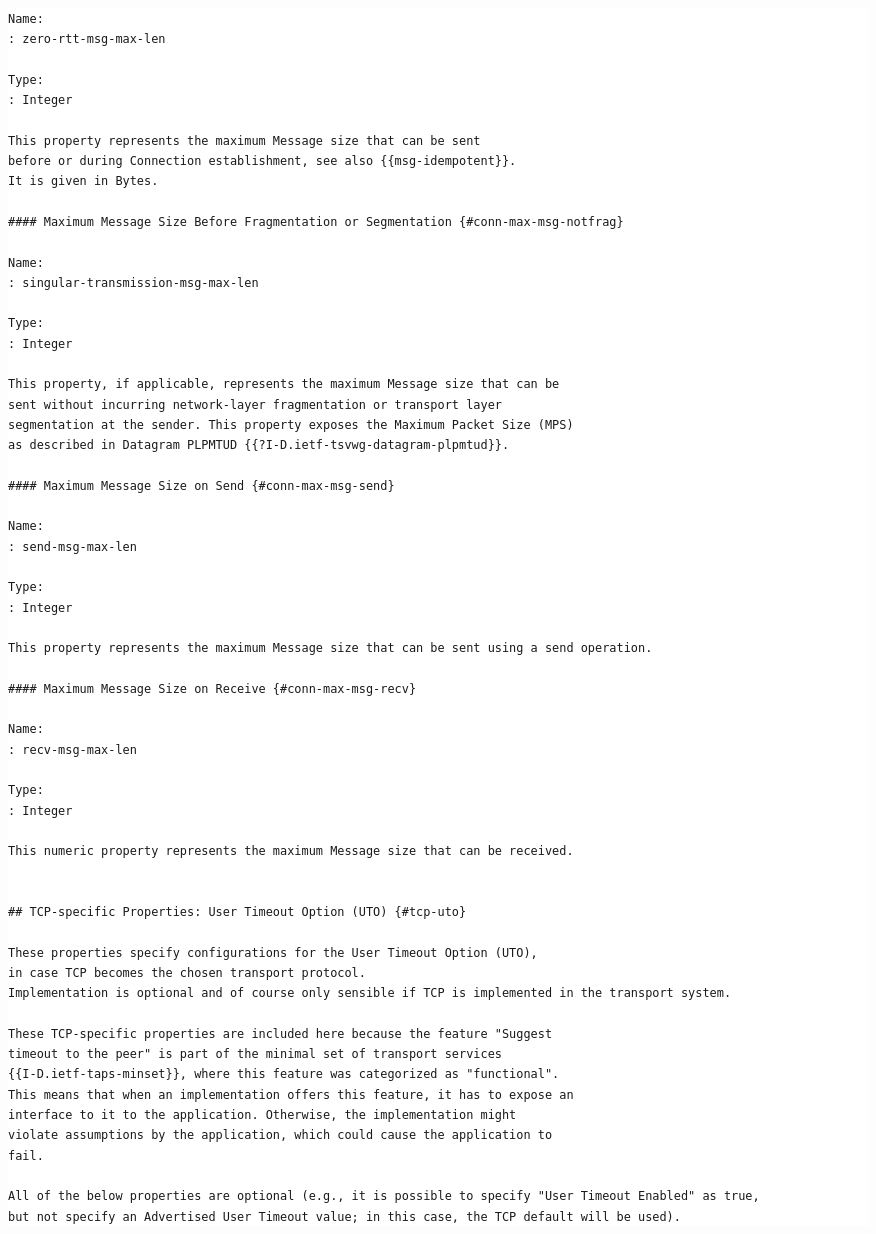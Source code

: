 ~~~
Name:
: zero-rtt-msg-max-len

Type:
: Integer

This property represents the maximum Message size that can be sent
before or during Connection establishment, see also {{msg-idempotent}}.
It is given in Bytes.

#### Maximum Message Size Before Fragmentation or Segmentation {#conn-max-msg-notfrag}

Name:
: singular-transmission-msg-max-len

Type:
: Integer

This property, if applicable, represents the maximum Message size that can be
sent without incurring network-layer fragmentation or transport layer
segmentation at the sender. This property exposes the Maximum Packet Size (MPS)
as described in Datagram PLPMTUD {{?I-D.ietf-tsvwg-datagram-plpmtud}}.

#### Maximum Message Size on Send {#conn-max-msg-send}

Name:
: send-msg-max-len

Type:
: Integer

This property represents the maximum Message size that can be sent using a send operation.

#### Maximum Message Size on Receive {#conn-max-msg-recv}

Name:
: recv-msg-max-len

Type:
: Integer

This numeric property represents the maximum Message size that can be received.


## TCP-specific Properties: User Timeout Option (UTO) {#tcp-uto}

These properties specify configurations for the User Timeout Option (UTO), 
in case TCP becomes the chosen transport protocol. 
Implementation is optional and of course only sensible if TCP is implemented in the transport system.

These TCP-specific properties are included here because the feature "Suggest
timeout to the peer" is part of the minimal set of transport services
{{I-D.ietf-taps-minset}}, where this feature was categorized as "functional".
This means that when an implementation offers this feature, it has to expose an
interface to it to the application. Otherwise, the implementation might
violate assumptions by the application, which could cause the application to
fail.

All of the below properties are optional (e.g., it is possible to specify "User Timeout Enabled" as true,
but not specify an Advertised User Timeout value; in this case, the TCP default will be used).

~~~